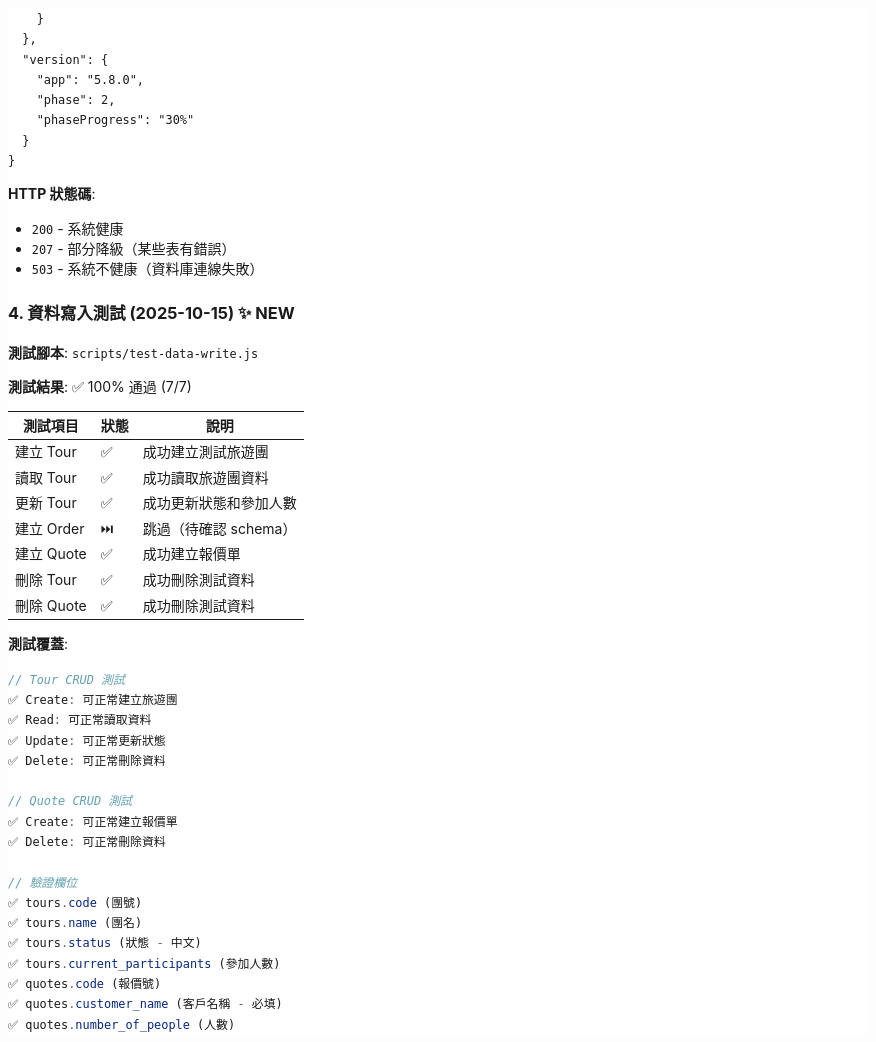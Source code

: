 ```
    }
  },
  "version": {
    "app": "5.8.0",
    "phase": 2,
    "phaseProgress": "30%"
  }
}
```

**HTTP 狀態碼**:

- `200` - 系統健康
- `207` - 部分降級（某些表有錯誤）
- `503` - 系統不健康（資料庫連線失敗）

### 4. 資料寫入測試 (2025-10-15) ✨ NEW

**測試腳本**: `scripts/test-data-write.js`

**測試結果**: ✅ 100% 通過 (7/7)

| 測試項目   | 狀態 | 說明                   |
| ---------- | ---- | ---------------------- |
| 建立 Tour  | ✅   | 成功建立測試旅遊團     |
| 讀取 Tour  | ✅   | 成功讀取旅遊團資料     |
| 更新 Tour  | ✅   | 成功更新狀態和參加人數 |
| 建立 Order | ⏭️   | 跳過（待確認 schema）  |
| 建立 Quote | ✅   | 成功建立報價單         |
| 刪除 Tour  | ✅   | 成功刪除測試資料       |
| 刪除 Quote | ✅   | 成功刪除測試資料       |

**測試覆蓋**:

```javascript
// Tour CRUD 測試
✅ Create: 可正常建立旅遊團
✅ Read: 可正常讀取資料
✅ Update: 可正常更新狀態
✅ Delete: 可正常刪除資料

// Quote CRUD 測試
✅ Create: 可正常建立報價單
✅ Delete: 可正常刪除資料

// 驗證欄位
✅ tours.code (團號)
✅ tours.name (團名)
✅ tours.status (狀態 - 中文)
✅ tours.current_participants (參加人數)
✅ quotes.code (報價號)
✅ quotes.customer_name (客戶名稱 - 必填)
✅ quotes.number_of_people (人數)
```
